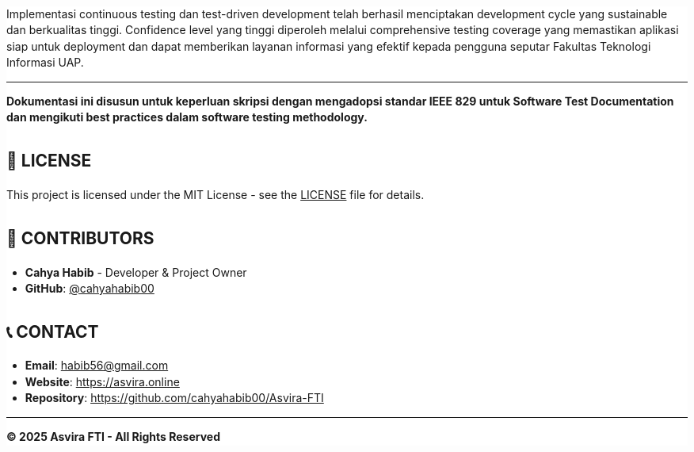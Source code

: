 Implementasi continuous testing dan test-driven development telah berhasil menciptakan development cycle yang sustainable dan berkualitas tinggi. Confidence level yang tinggi diperoleh melalui comprehensive testing coverage yang memastikan aplikasi siap untuk deployment dan dapat memberikan layanan informasi yang efektif kepada pengguna seputar Fakultas Teknologi Informasi UAP.

---

**Dokumentasi ini disusun untuk keperluan skripsi dengan mengadopsi standar IEEE 829 untuk Software Test Documentation dan mengikuti best practices dalam software testing methodology.**

## 📄 **LICENSE**

This project is licensed under the MIT License - see the [LICENSE](LICENSE) file for details.

## 👥 **CONTRIBUTORS**

- **Cahya Habib** - Developer & Project Owner
- **GitHub**: [@cahyahabib00](https://github.com/cahyahabib00)

## 📞 **CONTACT**

- **Email**: habib56@gmail.com
- **Website**: https://asvira.online
- **Repository**: https://github.com/cahyahabib00/Asvira-FTI

---

**© 2025 Asvira FTI - All Rights Reserved**
